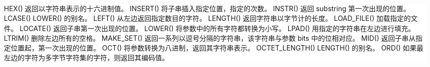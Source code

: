    </tr>
   <tr>
      <td>HEX()</td>
      <td>返回以字符串表示的十六进制值。</td>
   </tr>
   <tr>
      <td>INSERT()</td>
      <td>将子串插入指定位置，指定的次数。</td>
   </tr>
   <tr>
      <td>INSTR()</td>
      <td>返回 substring 第一次出现的位置。</td>
   </tr>
   <tr>
      <td>LCASE()</td>
      <td>LOWER() 的别名。</td>
   </tr>
   <tr>
      <td>LEFT()</td>
      <td>从左边返回指定数目的字符。</td>
   </tr>
   <tr>
      <td>LENGTH()</td>
      <td>返回字符串以字节计的长度。</td>
   </tr>
   <tr>
      <td>LOAD_FILE()</td>
      <td>加载指定的文件。</td>
   </tr>
   <tr>
      <td>LOCATE()</td>
      <td>返回子串第一次出现的位置。</td>
   </tr>
   <tr>
      <td>LOWER()</td>
      <td>将参数中的所有字符都转换为小写。</td>
   </tr>
   <tr>
      <td>LPAD()</td>
      <td>用指定的字符串在左边进行填充。</td>
   </tr>
   <tr>
      <td>LTRIM()</td>
      <td>删除左边所有的空格。</td>
   </tr>
   <tr>
      <td>MAKE_SET()</td>
      <td>返回一系列以逗号分隔的字符串，该字符串与参数 bits 中的位相对应。</td>
   </tr>
   <tr>
      <td>MID()</td>
      <td>返回子串从指定位置起，第一次出现的位置。</td>
   </tr>
   <tr>
      <td>OCT()</td>
      <td>将参数转换为八进制，返回其字符串表示。</td>
   </tr>
   <tr>
      <td>OCTET_LENGTH()</td>
      <td>LENGTH() 的别名。</td>
   </tr>
   <tr>
      <td>ORD()</td>
      <td>如果最左边的字符为多字节字符集的字符，则返回其编码值。</td>